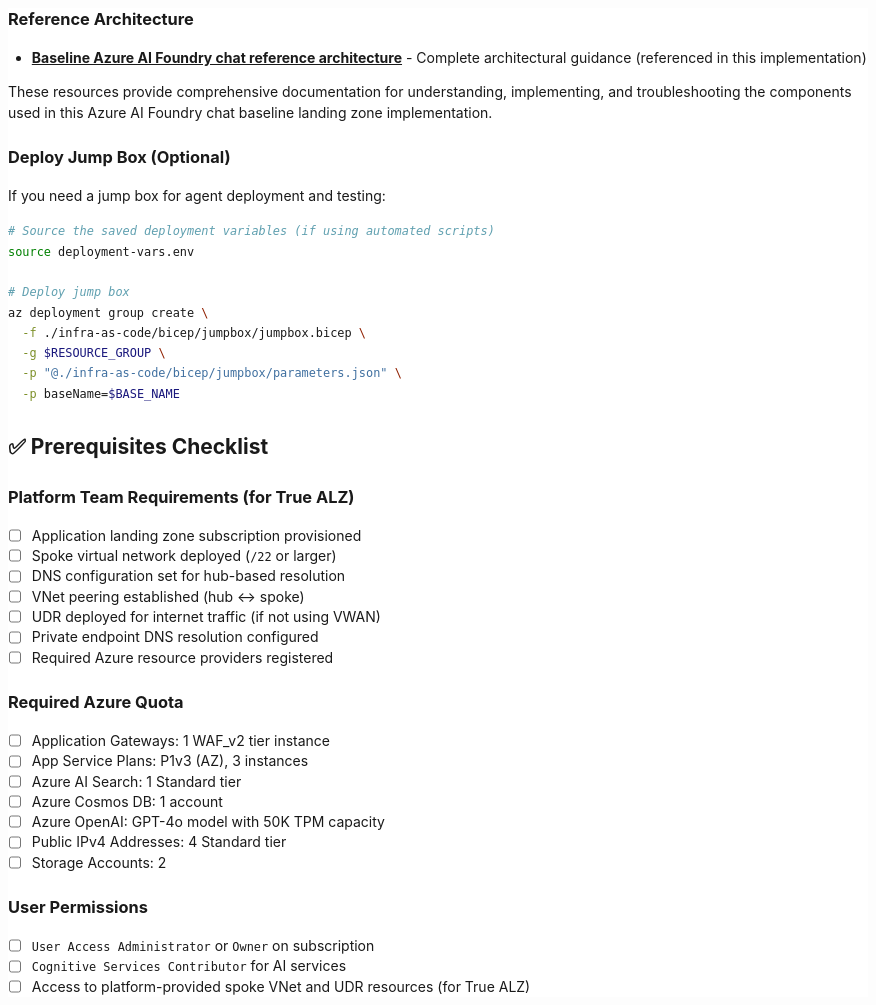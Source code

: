 ### **Reference Architecture**
- [**Baseline Azure AI Foundry chat reference architecture**](https://learn.microsoft.com/azure/architecture/ai-ml/architecture/azure-openai-baseline-zone) - Complete architectural guidance (referenced in this implementation)

These resources provide comprehensive documentation for understanding, implementing, and troubleshooting the components used in this Azure AI Foundry chat baseline landing zone implementation.

### Deploy Jump Box (Optional)

If you need a jump box for agent deployment and testing:

```bash
# Source the saved deployment variables (if using automated scripts)
source deployment-vars.env

# Deploy jump box
az deployment group create \
  -f ./infra-as-code/bicep/jumpbox/jumpbox.bicep \
  -g $RESOURCE_GROUP \
  -p "@./infra-as-code/bicep/jumpbox/parameters.json" \
  -p baseName=$BASE_NAME
```

## ✅ Prerequisites Checklist

### Platform Team Requirements (for True ALZ)

- [ ] Application landing zone subscription provisioned
- [ ] Spoke virtual network deployed (`/22` or larger)
- [ ] DNS configuration set for hub-based resolution
- [ ] VNet peering established (hub ↔ spoke)
- [ ] UDR deployed for internet traffic (if not using VWAN)
- [ ] Private endpoint DNS resolution configured
- [ ] Required Azure resource providers registered

### Required Azure Quota

- [ ] Application Gateways: 1 WAF_v2 tier instance
- [ ] App Service Plans: P1v3 (AZ), 3 instances
- [ ] Azure AI Search: 1 Standard tier
- [ ] Azure Cosmos DB: 1 account
- [ ] Azure OpenAI: GPT-4o model with 50K TPM capacity
- [ ] Public IPv4 Addresses: 4 Standard tier
- [ ] Storage Accounts: 2

### User Permissions

- [ ] `User Access Administrator` or `Owner` on subscription
- [ ] `Cognitive Services Contributor` for AI services
- [ ] Access to platform-provided spoke VNet and UDR resources (for True ALZ)
